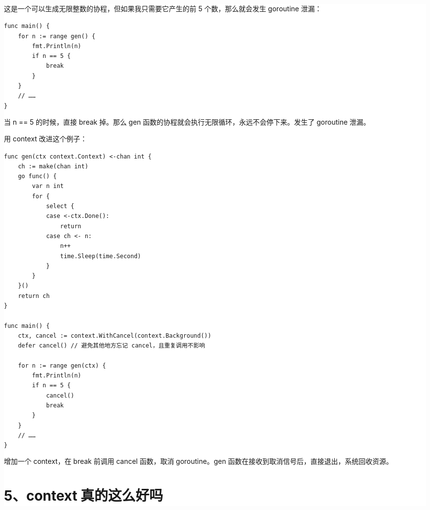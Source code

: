 这是一个可以生成无限整数的协程，但如果我只需要它产生的前 5 个数，那么就会发生 goroutine 泄漏：

```
func main() {
    for n := range gen() {
        fmt.Println(n)
        if n == 5 {
            break
        }
    }
    // ……
}
```

当 n == 5 的时候，直接 break 掉。那么 gen 函数的协程就会执行无限循环，永远不会停下来。发生了 goroutine 泄漏。

用 context 改进这个例子：

```
func gen(ctx context.Context) <-chan int {
    ch := make(chan int)
    go func() {
        var n int
        for {
            select {
            case <-ctx.Done():
                return
            case ch <- n:
                n++
                time.Sleep(time.Second)
            }
        }
    }()
    return ch
}

func main() {
    ctx, cancel := context.WithCancel(context.Background())
    defer cancel() // 避免其他地方忘记 cancel，且重复调用不影响

    for n := range gen(ctx) {
        fmt.Println(n)
        if n == 5 {
            cancel()
            break
        }
    }
    // ……
}
```

增加一个 context，在 break 前调用 cancel 函数，取消 goroutine。gen 函数在接收到取消信号后，直接退出，系统回收资源。

# 5、context 真的这么好吗
